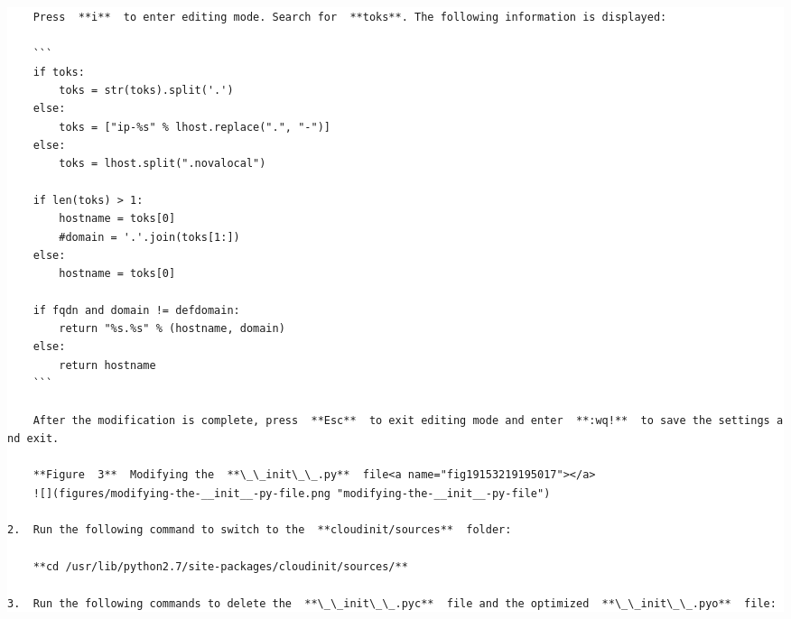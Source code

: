         Press  **i**  to enter editing mode. Search for  **toks**. The following information is displayed:

        ```
        if toks:
            toks = str(toks).split('.')
        else:
            toks = ["ip-%s" % lhost.replace(".", "-")]
        else:
            toks = lhost.split(".novalocal")
        
        if len(toks) > 1:
            hostname = toks[0]
            #domain = '.'.join(toks[1:])
        else:
            hostname = toks[0]
        
        if fqdn and domain != defdomain:
            return "%s.%s" % (hostname, domain)
        else:
            return hostname
        ```

        After the modification is complete, press  **Esc**  to exit editing mode and enter  **:wq!**  to save the settings and exit.

        **Figure  3**  Modifying the  **\_\_init\_\_.py**  file<a name="fig19153219195017"></a>  
        ![](figures/modifying-the-__init__-py-file.png "modifying-the-__init__-py-file")

    2.  Run the following command to switch to the  **cloudinit/sources**  folder:

        **cd /usr/lib/python2.7/site-packages/cloudinit/sources/**

    3.  Run the following commands to delete the  **\_\_init\_\_.pyc**  file and the optimized  **\_\_init\_\_.pyo**  file:
